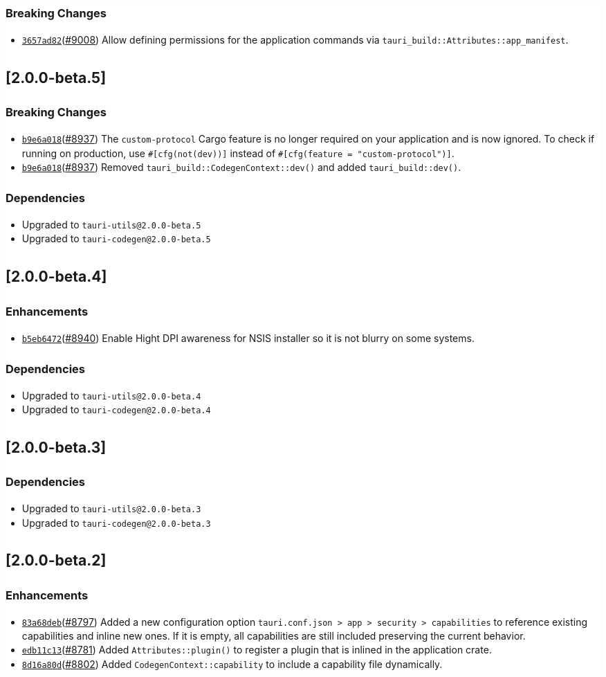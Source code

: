 ### Breaking Changes

- [`3657ad82`](https://www.github.com/tauri-apps/tauri/commit/3657ad82f88ce528551d032d521c52eed3f396b4)([#9008](https://www.github.com/tauri-apps/tauri/pull/9008)) Allow defining permissions for the application commands via `tauri_build::Attributes::app_manifest`.

## \[2.0.0-beta.5]

### Breaking Changes

- [`b9e6a018`](https://www.github.com/tauri-apps/tauri/commit/b9e6a01879d9233040f3d3fab11c59e70563da7e)([#8937](https://www.github.com/tauri-apps/tauri/pull/8937)) The `custom-protocol` Cargo feature is no longer required on your application and is now ignored. To check if running on production, use `#[cfg(not(dev))]` instead of `#[cfg(feature = "custom-protocol")]`.
- [`b9e6a018`](https://www.github.com/tauri-apps/tauri/commit/b9e6a01879d9233040f3d3fab11c59e70563da7e)([#8937](https://www.github.com/tauri-apps/tauri/pull/8937)) Removed `tauri_build::CodegenContext::dev()` and added `tauri_build::dev()`.

### Dependencies

- Upgraded to `tauri-utils@2.0.0-beta.5`
- Upgraded to `tauri-codegen@2.0.0-beta.5`

## \[2.0.0-beta.4]

### Enhancements

- [`b5eb6472`](https://www.github.com/tauri-apps/tauri/commit/b5eb64728aeb410d3f3068608a94762655c4690f)([#8940](https://www.github.com/tauri-apps/tauri/pull/8940)) Enable Hight DPI awareness for NSIS installer so it is not blurry on some systems.

### Dependencies

- Upgraded to `tauri-utils@2.0.0-beta.4`
- Upgraded to `tauri-codegen@2.0.0-beta.4`

## \[2.0.0-beta.3]

### Dependencies

- Upgraded to `tauri-utils@2.0.0-beta.3`
- Upgraded to `tauri-codegen@2.0.0-beta.3`

## \[2.0.0-beta.2]

### Enhancements

- [`83a68deb`](https://www.github.com/tauri-apps/tauri/commit/83a68deb5676d39cd4728d2e140f6b46d5f787ed)([#8797](https://www.github.com/tauri-apps/tauri/pull/8797)) Added a new configuration option `tauri.conf.json > app > security > capabilities` to reference existing capabilities and inline new ones. If it is empty, all capabilities are still included preserving the current behavior.
- [`edb11c13`](https://www.github.com/tauri-apps/tauri/commit/edb11c138def2e317099db432479e3ca5dbf803f)([#8781](https://www.github.com/tauri-apps/tauri/pull/8781)) Added `Attributes::plugin()` to register a plugin that is inlined in the application crate.
- [`8d16a80d`](https://www.github.com/tauri-apps/tauri/commit/8d16a80d2fb2468667e7987d0cc99dbc7e3b9d0a)([#8802](https://www.github.com/tauri-apps/tauri/pull/8802)) Added `CodegenContext::capability` to include a capability file dynamically.
